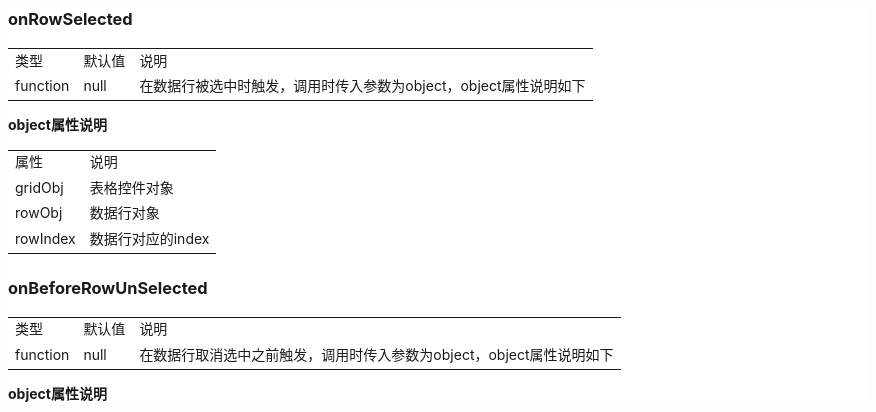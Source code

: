 
### onRowSelected

<table>
    <tr>
        <td>类型</td>
		  <td>默认值</td>
		  <td>说明</td>
    </tr>
    <tr>
		  <td>function</td>
		  <td>null</td>
		  <td>在数据行被选中时触发，调用时传入参数为object，object属性说明如下</td>
    </tr>
</table>

**object属性说明**

<table>
    <tr>
        <td>属性</td>
		  <td >说明</td>
    </tr>
    <tr>
		  <td>gridObj</td>
		  <td>表格控件对象</td>
    </tr>
    <tr>
		  <td>rowObj</td>
		  <td>数据行对象</td>
    </tr>
    <tr>
		  <td>rowIndex</td>
		  <td>数据行对应的index</td>
    </tr>
</table>

### onBeforeRowUnSelected

<table>
    <tr>
        <td>类型</td>
		  <td>默认值</td>
		  <td>说明</td>
    </tr>
    <tr>
		  <td>function</td>
		  <td>null</td>
		  <td>在数据行取消选中之前触发，调用时传入参数为object，object属性说明如下</td>
    </tr>
</table>

**object属性说明**
